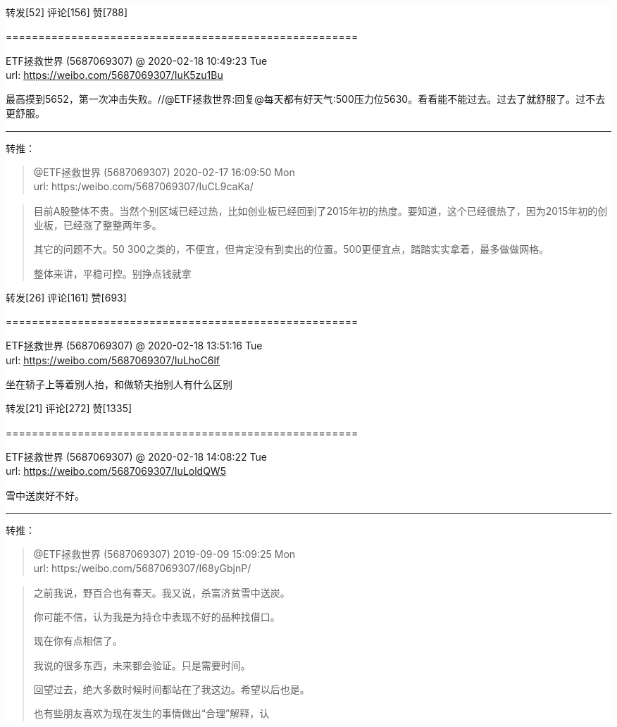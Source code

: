 转发[52]  评论[156]  赞[788] 

======================================================






ETF拯救世界 (5687069307) @
2020-02-18 10:49:23 Tue  
url: https://weibo.com/5687069307/IuK5zu1Bu

最高摸到5652，第一次冲击失败。//@ETF拯救世界:回复@每天都有好天气:500压力位5630。看看能不能过去。过去了就舒服了。过不去更舒服。

------------------------------------------------------
转推：
>  @ETF拯救世界 (5687069307)
>  2020-02-17 16:09:50 Mon  
>  url: https:/weibo.com/5687069307/IuCL9caKa/

>  目前A股整体不贵。当然个别区域已经过热，比如创业板已经回到了2015年初的热度。要知道，这个已经很热了，因为2015年初的创业板，已经涨了整整两年多。
>  
>  其它的问题不大。50 300之类的，不便宜，但肯定没有到卖出的位置。500更便宜点，踏踏实实拿着，最多做做网格。
>  
>  整体来讲，平稳可控。别挣点钱就拿 ​​​

转发[26]  评论[161]  赞[693] 

======================================================






ETF拯救世界 (5687069307) @
2020-02-18 13:51:16 Tue  
url: https://weibo.com/5687069307/IuLhoC6lf

坐在轿子上等着别人抬，和做轿夫抬别人有什么区别 ​​​

转发[21]  评论[272]  赞[1335] 

======================================================






ETF拯救世界 (5687069307) @
2020-02-18 14:08:22 Tue  
url: https://weibo.com/5687069307/IuLoldQW5

雪中送炭好不好。

------------------------------------------------------
转推：
>  @ETF拯救世界 (5687069307)
>  2019-09-09 15:09:25 Mon  
>  url: https:/weibo.com/5687069307/I68yGbjnP/

>  之前我说，野百合也有春天。我又说，杀富济贫雪中送炭。
>  
>  你可能不信，认为我是为持仓中表现不好的品种找借口。
>  
>  现在你有点相信了。
>  
>  我说的很多东西，未来都会验证。只是需要时间。
>  
>  回望过去，绝大多数时候时间都站在了我这边。希望以后也是。
>  
>  也有些朋友喜欢为现在发生的事情做出“合理”解释，认 ​​​
